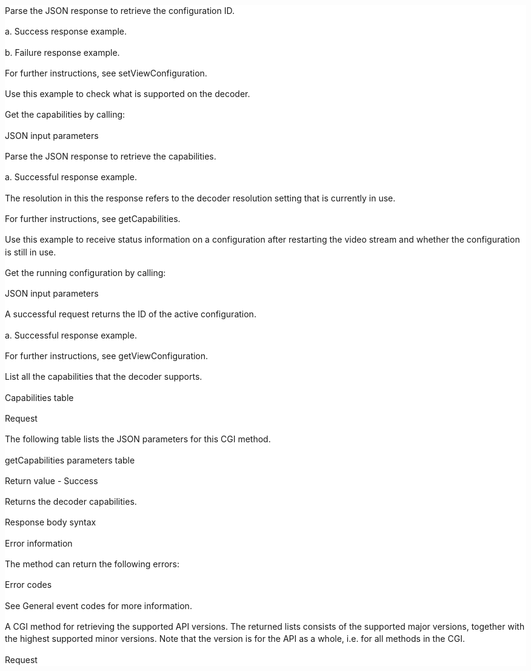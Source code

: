 Parse the JSON response to retrieve the configuration ID.

a. Success response example.

b. Failure response example.

For further instructions, see setViewConfiguration.

Use this example to check what is supported on the decoder.

Get the capabilities by calling:

JSON input parameters

Parse the JSON response to retrieve the capabilities.

a. Successful response example.

The resolution in this the response refers to the decoder resolution setting that is currently in use.

For further instructions, see getCapabilities.

Use this example to receive status information on a configuration after restarting the video stream and whether the configuration is still in use.

Get the running configuration by calling:

JSON input parameters

A successful request returns the ID of the active configuration.

a. Successful response example.

For further instructions, see getViewConfiguration.

List all the capabilities that the decoder supports.

Capabilities table

Request

The following table lists the JSON parameters for this CGI method.

getCapabilities parameters table

Return value - Success

Returns the decoder capabilities.

Response body syntax

Error information

The method can return the following errors:

Error codes

See General event codes for more information.

A CGI method for retrieving the supported API versions. The returned lists consists of the supported major versions, together with the highest supported minor versions. Note that the version is for the API as a whole, i.e. for all methods in the CGI.

Request
